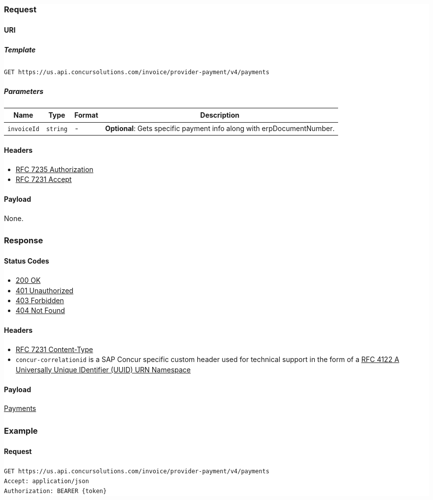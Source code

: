 ### Request

#### URI

##### Template

```
GET https://us.api.concursolutions.com/invoice/provider-payment/v4/payments
```

##### Parameters

Name|Type|Format|Description
---|---|---|---
`invoiceId`|`string`|-|**Optional**: Gets specific payment info along with erpDocumentNumber.


#### Headers

* [RFC 7235 Authorization](https://tools.ietf.org/html/rfc7235#section-4.2)
* [RFC 7231 Accept](https://tools.ietf.org/html/rfc7231#section-5.3.2)

#### Payload

None.

### Response

#### Status Codes

* [200 OK](https://tools.ietf.org/html/rfc7231#section-6.3.1)
* [401 Unauthorized](https://tools.ietf.org/html/rfc7235#section-3.1)
* [403 Forbidden](https://tools.ietf.org/html/rfc7231#section-6.5.3)
* [404 Not Found](https://tools.ietf.org/html/rfc7231#section-6.5.4)

#### Headers

* [RFC 7231 Content-Type](https://tools.ietf.org/html/rfc7231#section-3.1.1.5)
* `concur-correlationid` is a SAP Concur specific custom header used for technical support in the form of a [RFC 4122 A Universally Unique IDentifier (UUID) URN Namespace](https://tools.ietf.org/html/rfc4122)

#### Payload

[Payments](#schema-payments)

### Example

#### Request

```
GET https://us.api.concursolutions.com/invoice/provider-payment/v4/payments
Accept: application/json
Authorization: BEARER {token}
```

